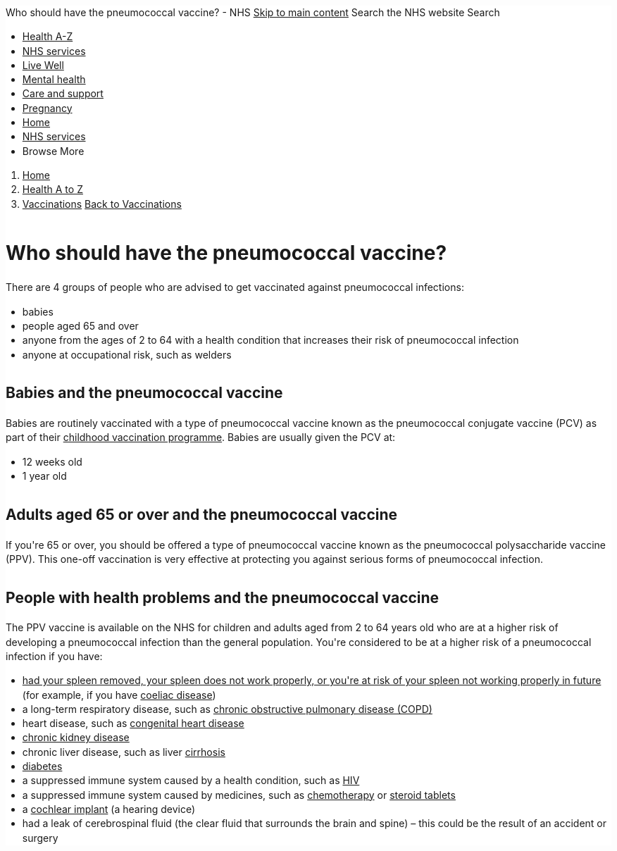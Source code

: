 
Who should have the pneumococcal vaccine? - NHS
[Skip to main content](#maincontent)
Search the NHS website
Search
* [Health A-Z](/conditions/)
* [NHS services](/nhs-services/)
* [Live Well](/live-well/)
* [Mental health](/mental-health/)
* [Care and support](/conditions/social-care-and-support-guide/)
* [Pregnancy](/pregnancy/)
* [Home](/)
* [NHS services](/nhs-services/)
* Browse
 More
1. [Home](/)
2. [Health A to Z](/conditions/)
3. [Vaccinations](/conditions/vaccinations/)
[Back to 
 Vaccinations](/conditions/vaccinations/) 
# Who should have the pneumococcal vaccine?
There are 4 groups of people who are advised to get vaccinated against pneumococcal infections:
* babies
* people aged 65 and over
* anyone from the ages of 2 to 64 with a health condition that increases their risk of pneumococcal infection
* anyone at occupational risk, such as welders
## Babies and the pneumococcal vaccine
Babies are routinely vaccinated with a type of pneumococcal vaccine known as the pneumococcal conjugate vaccine (PCV) as part of their [childhood vaccination programme](/conditions/vaccinations/).
Babies are usually given the PCV at:
* 12 weeks old
* 1 year old
## Adults aged 65 or over and the pneumococcal vaccine
If you're 65 or over, you should be offered a type of pneumococcal vaccine known as the pneumococcal polysaccharide vaccine (PPV).
This one-off vaccination is very effective at protecting you against serious forms of pneumococcal infection.
## People with health problems and the pneumococcal vaccine
The PPV vaccine is available on the NHS for children and adults aged from 2 to 64 years old who are at a higher risk of developing a pneumococcal infection than the general population.
You're considered to be at a higher risk of a pneumococcal infection if you have:
* [had your spleen removed, your spleen does not work properly, or you're at risk of your spleen not working properly in future](/conditions/spleen-problems-and-spleen-removal/) (for example, if you have [coeliac disease](/conditions/coeliac-disease/))
* a long-term respiratory disease, such as [chronic obstructive pulmonary disease (COPD)](/conditions/chronic-obstructive-pulmonary-disease-copd/)
* heart disease, such as [congenital heart disease](/conditions/congenital-heart-disease/)
* [chronic kidney disease](/conditions/kidney-disease/)
* chronic liver disease, such as liver [cirrhosis](/conditions/cirrhosis/)
* [diabetes](/conditions/type-2-diabetes/)
* a suppressed immune system caused by a health condition, such as [HIV](/conditions/hiv-and-aids/)
* a suppressed immune system caused by medicines, such as [chemotherapy](/conditions/chemotherapy/) or [steroid tablets](/conditions/steroids/)
* a [cochlear implant](/conditions/hearing-aids-and-implants/) (a hearing device)
* had a leak of cerebrospinal fluid (the clear fluid that surrounds the brain and spine) – this could be the result of an accident or surgery